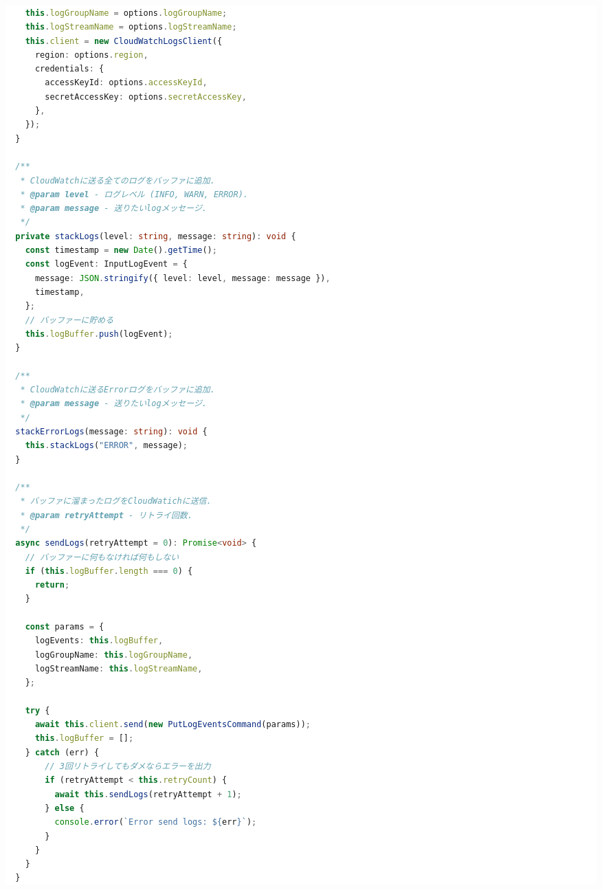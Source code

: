```ts
    this.logGroupName = options.logGroupName;
    this.logStreamName = options.logStreamName;
    this.client = new CloudWatchLogsClient({
      region: options.region,
      credentials: {
        accessKeyId: options.accessKeyId,
        secretAccessKey: options.secretAccessKey,
      },
    });
  }

  /**
   * CloudWatchに送る全てのログをバッファに追加.
   * @param level - ログレベル (INFO, WARN, ERROR).
   * @param message - 送りたいlogメッセージ.
   */
  private stackLogs(level: string, message: string): void {
    const timestamp = new Date().getTime();
    const logEvent: InputLogEvent = {
      message: JSON.stringify({ level: level, message: message }),
      timestamp,
    };
    // バッファーに貯める
    this.logBuffer.push(logEvent);
  }

  /**
   * CloudWatchに送るErrorログをバッファに追加.
   * @param message - 送りたいlogメッセージ.
   */
  stackErrorLogs(message: string): void {
    this.stackLogs("ERROR", message);
  }

  /**
   * バッファに溜まったログをCloudWatichに送信.
   * @param retryAttempt - リトライ回数.
   */
  async sendLogs(retryAttempt = 0): Promise<void> {
    // バッファーに何もなければ何もしない
    if (this.logBuffer.length === 0) {
      return;
    }

    const params = {
      logEvents: this.logBuffer,
      logGroupName: this.logGroupName,
      logStreamName: this.logStreamName,
    };

    try {
      await this.client.send(new PutLogEventsCommand(params));
      this.logBuffer = [];
    } catch (err) {
        // 3回リトライしてもダメならエラーを出力
        if (retryAttempt < this.retryCount) {
          await this.sendLogs(retryAttempt + 1);
        } else {
          console.error(`Error send logs: ${err}`);
        }
      }
    }
  }
```